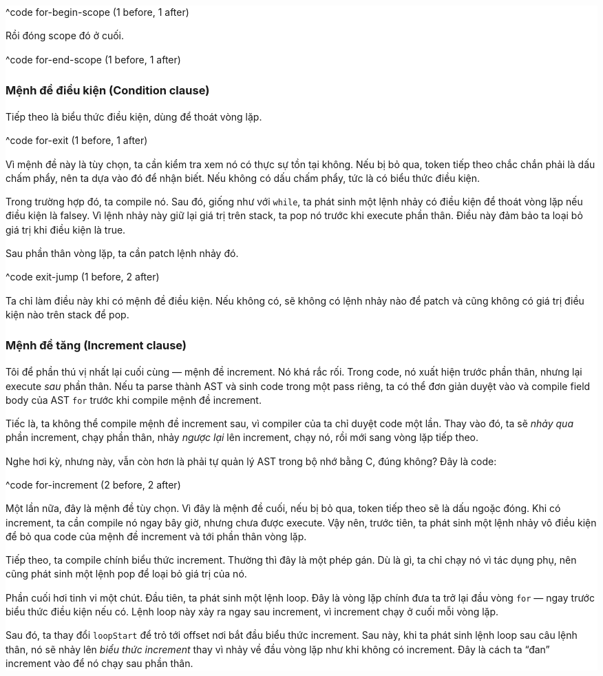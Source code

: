 ^code for-begin-scope (1 before, 1 after)

Rồi đóng scope đó ở cuối.

^code for-end-scope (1 before, 1 after)

### Mệnh đề điều kiện (Condition clause)

Tiếp theo là biểu thức điều kiện, dùng để thoát vòng lặp.

^code for-exit (1 before, 1 after)

Vì mệnh đề này là tùy chọn, ta cần kiểm tra xem nó có thực sự tồn tại không. Nếu bị bỏ qua, token tiếp theo chắc chắn phải là dấu chấm phẩy, nên ta dựa vào đó để nhận biết. Nếu không có dấu chấm phẩy, tức là có biểu thức điều kiện.

Trong trường hợp đó, ta compile nó. Sau đó, giống như với `while`, ta phát sinh một lệnh nhảy có điều kiện để thoát vòng lặp nếu điều kiện là falsey. Vì lệnh nhảy này giữ lại giá trị trên stack, ta pop nó trước khi execute phần thân. Điều này đảm bảo ta loại bỏ giá trị khi điều kiện là true.

Sau phần thân vòng lặp, ta cần patch lệnh nhảy đó.

^code exit-jump (1 before, 2 after)

Ta chỉ làm điều này khi có mệnh đề điều kiện. Nếu không có, sẽ không có lệnh nhảy nào để patch và cũng không có giá trị điều kiện nào trên stack để pop.

### Mệnh đề tăng (Increment clause)

Tôi để phần thú vị nhất lại cuối cùng — mệnh đề increment. Nó khá rắc rối. Trong code, nó xuất hiện trước phần thân, nhưng lại execute *sau* phần thân. Nếu ta parse thành AST và sinh code trong một pass riêng, ta có thể đơn giản duyệt vào và compile field body của AST `for` trước khi compile mệnh đề increment.

Tiếc là, ta không thể compile mệnh đề increment sau, vì compiler của ta chỉ duyệt code một lần. Thay vào đó, ta sẽ *nhảy qua* phần increment, chạy phần thân, nhảy *ngược lại* lên increment, chạy nó, rồi mới sang vòng lặp tiếp theo.

Nghe hơi kỳ, nhưng này, vẫn còn hơn là phải tự quản lý AST trong bộ nhớ bằng C, đúng không? Đây là code:

^code for-increment (2 before, 2 after)

Một lần nữa, đây là mệnh đề tùy chọn. Vì đây là mệnh đề cuối, nếu bị bỏ qua, token tiếp theo sẽ là dấu ngoặc đóng. Khi có increment, ta cần compile nó ngay bây giờ, nhưng chưa được execute. Vậy nên, trước tiên, ta phát sinh một lệnh nhảy vô điều kiện để bỏ qua code của mệnh đề increment và tới phần thân vòng lặp.

Tiếp theo, ta compile chính biểu thức increment. Thường thì đây là một phép gán. Dù là gì, ta chỉ chạy nó vì tác dụng phụ, nên cũng phát sinh một lệnh pop để loại bỏ giá trị của nó.

Phần cuối hơi tinh vi một chút. Đầu tiên, ta phát sinh một lệnh loop. Đây là vòng lặp chính đưa ta trở lại đầu vòng `for` — ngay trước biểu thức điều kiện nếu có. Lệnh loop này xảy ra ngay sau increment, vì increment chạy ở cuối mỗi vòng lặp.

Sau đó, ta thay đổi `loopStart` để trỏ tới offset nơi bắt đầu biểu thức increment. Sau này, khi ta phát sinh lệnh loop sau câu lệnh thân, nó sẽ nhảy lên *biểu thức increment* thay vì nhảy về đầu vòng lặp như khi không có increment. Đây là cách ta “đan” increment vào để nó chạy sau phần thân.
